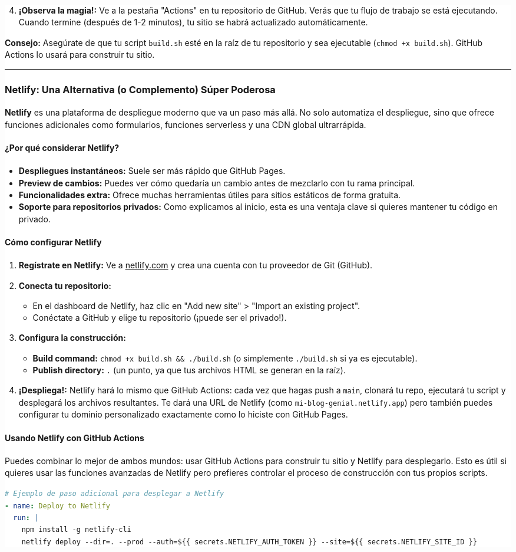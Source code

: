 4.  **¡Observa la magia!:** Ve a la pestaña "Actions" en tu repositorio de GitHub. Verás que tu flujo de trabajo se está ejecutando. Cuando termine (después de 1-2 minutos), tu sitio se habrá actualizado automáticamente.

**Consejo:** Asegúrate de que tu script `build.sh` esté en la raíz de tu repositorio y sea ejecutable (`chmod +x build.sh`). GitHub Actions lo usará para construir tu sitio.

---

### Netlify: Una Alternativa (o Complemento) Súper Poderosa

**Netlify** es una plataforma de despliegue moderno que va un paso más allá. No solo automatiza el despliegue, sino que ofrece funciones adicionales como formularios, funciones serverless y una CDN global ultrarrápida.

#### ¿Por qué considerar Netlify?
- **Despliegues instantáneos:** Suele ser más rápido que GitHub Pages.
- **Preview de cambios:** Puedes ver cómo quedaría un cambio antes de mezclarlo con tu rama principal.
- **Funcionalidades extra:** Ofrece muchas herramientas útiles para sitios estáticos de forma gratuita.
- **Soporte para repositorios privados:** Como explicamos al inicio, esta es una ventaja clave si quieres mantener tu código en privado.

#### Cómo configurar Netlify

1.  **Regístrate en Netlify:** Ve a [netlify.com](https://www.netlify.com/) y crea una cuenta con tu proveedor de Git (GitHub).

2.  **Conecta tu repositorio:**
    - En el dashboard de Netlify, haz clic en "Add new site" > "Import an existing project".
    - Conéctate a GitHub y elige tu repositorio (¡puede ser el privado!).

3.  **Configura la construcción:**
    - **Build command:** `chmod +x build.sh && ./build.sh` (o simplemente `./build.sh` si ya es ejecutable).
    - **Publish directory:** `.` (un punto, ya que tus archivos HTML se generan en la raíz).

4.  **¡Despliega!:** Netlify hará lo mismo que GitHub Actions: cada vez que hagas push a `main`, clonará tu repo, ejecutará tu script y desplegará los archivos resultantes. Te dará una URL de Netlify (como `mi-blog-genial.netlify.app`) pero también puedes configurar tu dominio personalizado exactamente como lo hiciste con GitHub Pages.

#### Usando Netlify con GitHub Actions

Puedes combinar lo mejor de ambos mundos: usar GitHub Actions para construir tu sitio y Netlify para desplegarlo. Esto es útil si quieres usar las funciones avanzadas de Netlify pero prefieres controlar el proceso de construcción con tus propios scripts.

```yaml
# Ejemplo de paso adicional para desplegar a Netlify
- name: Deploy to Netlify
  run: |
    npm install -g netlify-cli
    netlify deploy --dir=. --prod --auth=${{ secrets.NETLIFY_AUTH_TOKEN }} --site=${{ secrets.NETLIFY_SITE_ID }}
```
